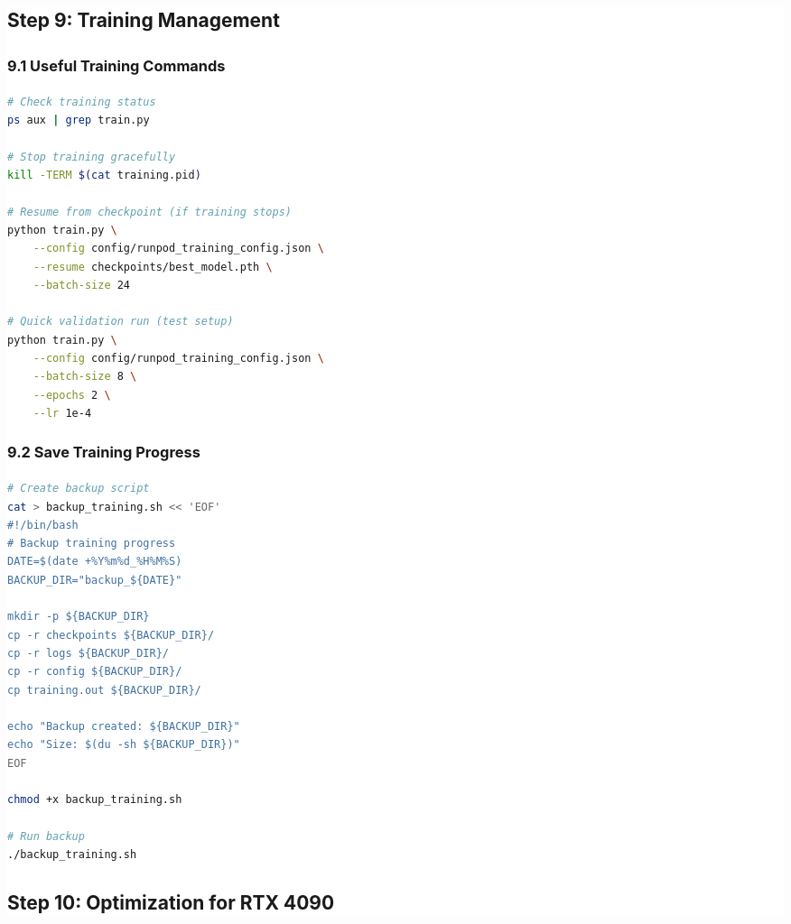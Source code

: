 ## Step 9: Training Management

### 9.1 Useful Training Commands
```bash
# Check training status
ps aux | grep train.py

# Stop training gracefully
kill -TERM $(cat training.pid)

# Resume from checkpoint (if training stops)
python train.py \
    --config config/runpod_training_config.json \
    --resume checkpoints/best_model.pth \
    --batch-size 24

# Quick validation run (test setup)
python train.py \
    --config config/runpod_training_config.json \
    --batch-size 8 \
    --epochs 2 \
    --lr 1e-4
```

### 9.2 Save Training Progress
```bash
# Create backup script
cat > backup_training.sh << 'EOF'
#!/bin/bash
# Backup training progress
DATE=$(date +%Y%m%d_%H%M%S)
BACKUP_DIR="backup_${DATE}"

mkdir -p ${BACKUP_DIR}
cp -r checkpoints ${BACKUP_DIR}/
cp -r logs ${BACKUP_DIR}/
cp -r config ${BACKUP_DIR}/
cp training.out ${BACKUP_DIR}/

echo "Backup created: ${BACKUP_DIR}"
echo "Size: $(du -sh ${BACKUP_DIR})"
EOF

chmod +x backup_training.sh

# Run backup
./backup_training.sh
```

## Step 10: Optimization for RTX 4090
